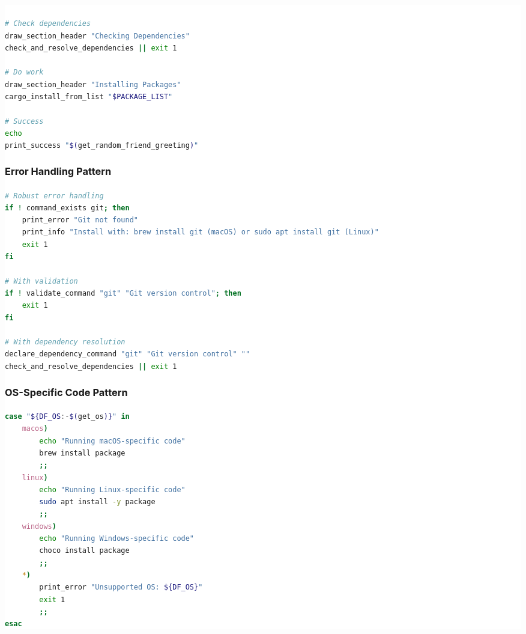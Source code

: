 ```zsh

# Check dependencies
draw_section_header "Checking Dependencies"
check_and_resolve_dependencies || exit 1

# Do work
draw_section_header "Installing Packages"
cargo_install_from_list "$PACKAGE_LIST"

# Success
echo
print_success "$(get_random_friend_greeting)"
```

### Error Handling Pattern

```zsh
# Robust error handling
if ! command_exists git; then
    print_error "Git not found"
    print_info "Install with: brew install git (macOS) or sudo apt install git (Linux)"
    exit 1
fi

# With validation
if ! validate_command "git" "Git version control"; then
    exit 1
fi

# With dependency resolution
declare_dependency_command "git" "Git version control" ""
check_and_resolve_dependencies || exit 1
```

### OS-Specific Code Pattern

```zsh
case "${DF_OS:-$(get_os)}" in
    macos)
        echo "Running macOS-specific code"
        brew install package
        ;;
    linux)
        echo "Running Linux-specific code"
        sudo apt install -y package
        ;;
    windows)
        echo "Running Windows-specific code"
        choco install package
        ;;
    *)
        print_error "Unsupported OS: ${DF_OS}"
        exit 1
        ;;
esac
```
